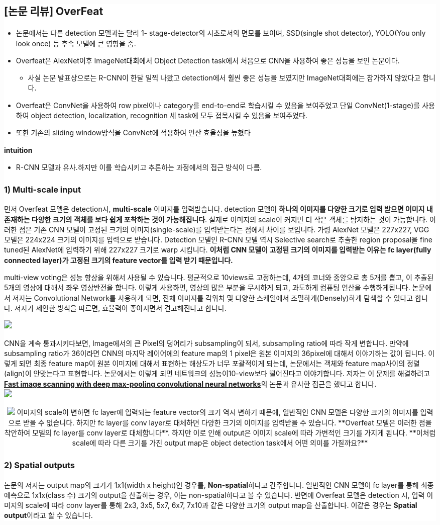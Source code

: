 ## [논문 리뷰] OverFeat

- 논문에서는 다른 detection 모델과는 달리 1- stage-detector의 시초로서의 면모를 보이며, SSD(single shot detector), YOLO(You only look once) 등 후속 모델에 큰 영향을 줌.

-   Overfeat은 AlexNet이후 ImageNet대회에서 Object Detection task에서 처음으로 CNN을 사용하여 좋은 성능을 보인 논문이다.
    
    -   사실 논문 발표상으로는 R-CNN이 한달 일찍 나왔고 detection에서 훨씬 좋은 성능을 보였지만 ImageNet대회에는 참가하지 않았다고 합니다.

-   Overfeat은 ConvNet을 사용하여 row pixel이나 category를 end-to-end로 학습시킬 수 있음을 보여주었고 단일 ConvNet(1-stage)를 사용하여 object detection, localization, recognition 세 task에 모두 접목시킬 수 있음을 보여주었다.

-   또한 기존의 sliding window방식을 ConvNet에 적용하여 연산 효율성을 높혔다

**intuition**

- R-CNN 모델과 유사.하지만 이를 학습시키고 추론하는 과정에서의 접근 방식이 다름.


### 1) Multi-scale input

먼저 Overfeat 모델은 detection시, **multi-scale** 이미지를 입력받습니다. detection 모델이 **하나의 이미지를 다양한 크기로 입력 받으면 이미지 내 존재하는 다양한 크기의 객체를 보다 쉽게 포착하는 것이 가능해집니다**. 실제로 이미지의 scale이 커지면 더 작은 객체를 탐지하는 것이 가능합니다. 이러한 점은 기존 CNN 모델이 고정된 크기의 이미지(single-scale)를 입력받는다는 점에서 차이를 보입니다. 가령 AlexNet 모델은 227x227, VGG 모델은 224x224 크기의 이미지를 입력으로 받습니다. Detection 모델인 R-CNN 모델 역시 Selective search로 추출한 region proposal을 fine tuned된 AlexNet에 입력하기 위해 227x227 크기로 warp 시킵니다. **이처럼 CNN 모델이 고정된 크기의 이미지를 입력받는 이유는 fc layer(fully connected layer)가 고정된 크기의 feature vector를 입력 받기 때문입니다.**

multi-view voting은 성능 향상을 위해서 사용될 수 있습니다. 평균적으로 10views로 고정하는데, 4개의 코너와 중앙으로 총 5개를 뽑고, 이 추출된 5개의 영상에 대해서 좌우 영상반전을 합니다. 이렇게 사용하면, 영상의 많은 부분을 무시하게 되고, 과도하게 컴퓨팅 연산을 수행하게됩니다. 논문에서 저자는 Convolutional Network를 사용하게 되면, 전체 이미지를 각위치 및 다양한 스케일에서 조밀하게(Densely)하게 탐색할 수 있다고 합니다. 저자가 제안한 방식을 따르면, 효율력이 좋아지면서 견고해진다고 합니다.  

<img src = 'https://t1.daumcdn.net/cfile/tistory/9936E14C5B2137550B'>

CNN을 계속 통과시키다보면, Image에서의 큰 Pixel의 덩어리가 subsampling이 되서, subsampling ratio에 따라 작게 변합니다. 만약에 subsampling ratio가 36이라면 CNN의 마지막 레이어에의 feature map의 1 pixel은 원본 이미지의 36pixel에 대해서 이야기하는 값이 됩니다. 이렇게 되면 최종 feature map이 원본 이미지에 대해서 표현하는 해상도가 너무 포괄적이게 되는데, 논문에서는 객체와 feature map사이의 정렬(align)이 안맞는다고 표현합니다. 논문에서는 이렇게 되면 네트워크의 성능이10-view보다 떨어진다고 이야기합니다. 저자는 이 문제를 해결하려고 [**Fast image scanning with deep max-pooling convolutional neural networks**](http://citeseerx.ist.psu.edu/viewdoc/download?doi=10.1.1.707.5141&rep=rep1&type=pdf)의 논문과 유사한 접근을 했다고 합니다.  
 <img src='https://t1.daumcdn.net/cfile/tistory/9948814B5B21399B05'>


<p align = 'center'>
<img src = 'https://img1.daumcdn.net/thumb/R1280x0/?scode=mtistory2&fname=https%3A%2F%2Fblog.kakaocdn.net%2Fdn%2Fcl7zbt%2FbtqOM9ai3Pd%2FT1OkHtIEgWTSFv9e9mqkzk%2Fimg.jpg'>
이미지의 scale이 변하면 fc layer에 입력되는 feature vector의 크기 역시 변하기 때문에, 일반적인 CNN 모델은 다양한 크기의 이미지를 입력으로 받을 수 없습니다. 하지만 fc layer를 conv layer로 대체하면 다양한 크기의 이미지를 입력받을 수 있습니다. **Overfeat 모델은 이러한 점을 착안하여 모델의 fc layer를 conv layer로 대체합니다**. 하지만 이로 인해 output은 이미지 scale에 따라 가변적인 크기를 가지게 됩니다. **이처럼 scale에 따라 다른 크기를 가진 output map은 object detection task에서 어떤 의미를 가질까요?**

### 2) Spatial outputs
논문의 저자는 output map의 크기가 1x1(width x height)인 경우를, **Non-spatial**하다고 간주합니다. 일반적인 CNN 모델이 fc layer를 통해 최종 예측으로 1x1x(class 수) 크기의 output을 산출하는 경우, 이는 non-spatial하다고 볼 수 있습니다. 반면에 Overfeat 모델은 detection 시, 입력 이미지의 scale에 따라 conv layer를 통해 2x3, 3x5, 5x7, 6x7, 7x10과 같은 다양한 크기의 output map을 산출합니다. 이같은 경우는  **Spatial output**이라고 할 수 있습니다.
